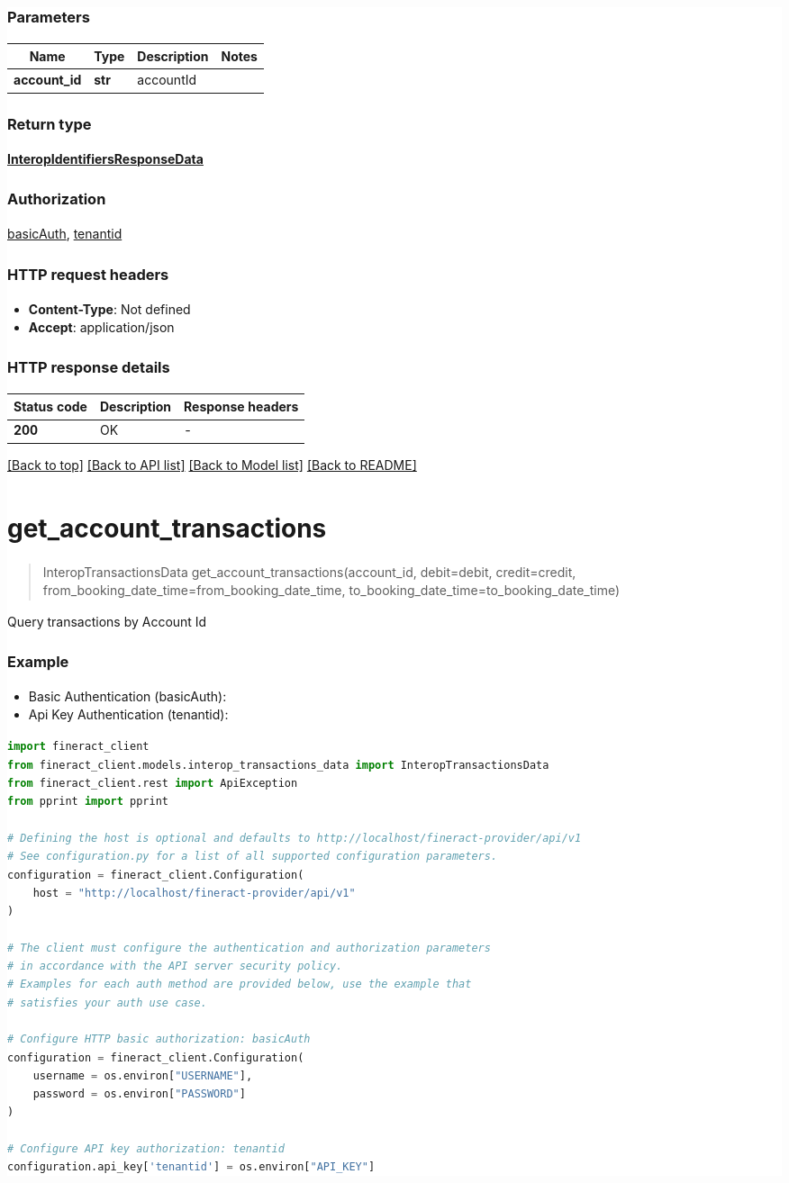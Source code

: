 ### Parameters


Name | Type | Description  | Notes
------------- | ------------- | ------------- | -------------
 **account_id** | **str**| accountId | 

### Return type

[**InteropIdentifiersResponseData**](InteropIdentifiersResponseData.md)

### Authorization

[basicAuth](../README.md#basicAuth), [tenantid](../README.md#tenantid)

### HTTP request headers

 - **Content-Type**: Not defined
 - **Accept**: application/json

### HTTP response details

| Status code | Description | Response headers |
|-------------|-------------|------------------|
**200** | OK |  -  |

[[Back to top]](#) [[Back to API list]](../README.md#documentation-for-api-endpoints) [[Back to Model list]](../README.md#documentation-for-models) [[Back to README]](../README.md)

# **get_account_transactions**
> InteropTransactionsData get_account_transactions(account_id, debit=debit, credit=credit, from_booking_date_time=from_booking_date_time, to_booking_date_time=to_booking_date_time)

Query transactions by Account Id

### Example

* Basic Authentication (basicAuth):
* Api Key Authentication (tenantid):

```python
import fineract_client
from fineract_client.models.interop_transactions_data import InteropTransactionsData
from fineract_client.rest import ApiException
from pprint import pprint

# Defining the host is optional and defaults to http://localhost/fineract-provider/api/v1
# See configuration.py for a list of all supported configuration parameters.
configuration = fineract_client.Configuration(
    host = "http://localhost/fineract-provider/api/v1"
)

# The client must configure the authentication and authorization parameters
# in accordance with the API server security policy.
# Examples for each auth method are provided below, use the example that
# satisfies your auth use case.

# Configure HTTP basic authorization: basicAuth
configuration = fineract_client.Configuration(
    username = os.environ["USERNAME"],
    password = os.environ["PASSWORD"]
)

# Configure API key authorization: tenantid
configuration.api_key['tenantid'] = os.environ["API_KEY"]
```